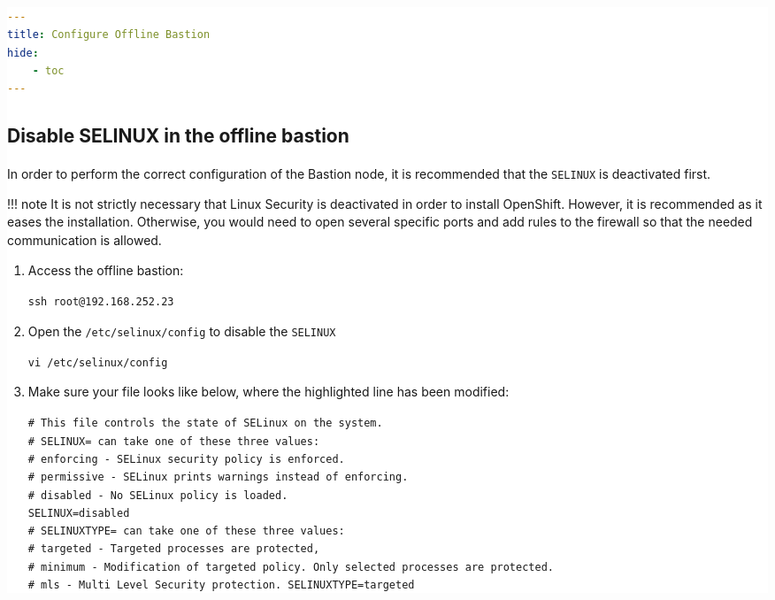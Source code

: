 ```yaml
---
title: Configure Offline Bastion
hide:
    - toc
---
```


## Disable SELINUX in the offline bastion

In order to perform the correct configuration of the Bastion node, it is recommended that the `SELINUX` is deactivated first.

!!! note
    It is not strictly necessary that Linux Security is deactivated in order to install OpenShift. However, it is recommended as it eases the installation. Otherwise, you would need to open several specific ports and add rules to the firewall so that the needed communication is allowed.

1. Access the offline bastion:

    ```{ .text .copy title="[student laptop]"}
    ssh root@192.168.252.23
    ```

1. Open the `/etc/selinux/config` to disable the `SELINUX`

    ```{ .bash .copy title="[root@localhost ~]"}
    vi /etc/selinux/config
    ```

1. Make sure your file looks like below, where the highlighted line has been modified:

    ```{ .properties .no-copy title="/etc/selinux/config" hl_lines="6"}
    # This file controls the state of SELinux on the system.
    # SELINUX= can take one of these three values:
    # enforcing - SELinux security policy is enforced.
    # permissive - SELinux prints warnings instead of enforcing.
    # disabled - No SELinux policy is loaded.
    SELINUX=disabled
    # SELINUXTYPE= can take one of these three values:
    # targeted - Targeted processes are protected,
    # minimum - Modification of targeted policy. Only selected processes are protected.
    # mls - Multi Level Security protection. SELINUXTYPE=targeted
    ```
